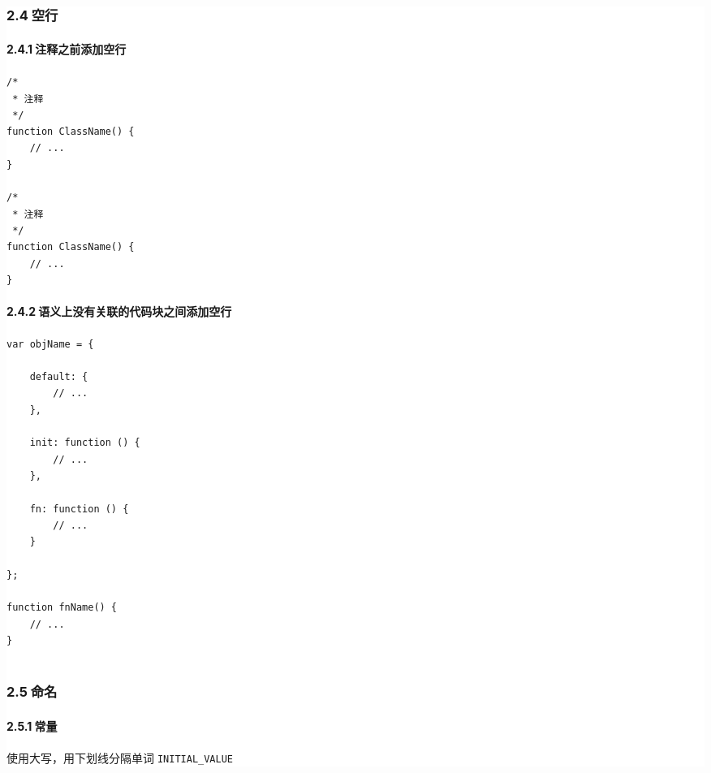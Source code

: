 ### 2.4 空行

#### 2.4.1 注释之前添加空行

```
/*
 * 注释
 */
function ClassName() {
    // ...
}

/*
 * 注释
 */
function ClassName() {
    // ...
}

```

#### 2.4.2 语义上没有关联的代码块之间添加空行

```
var objName = {

    default: {
        // ...
    },

    init: function () {
        // ...
    },

    fn: function () {
        // ...
    }

};

function fnName() {
    // ...
}


```

### 2.5 命名

#### 2.5.1 常量

使用大写，用下划线分隔单词 `INITIAL_VALUE`  
